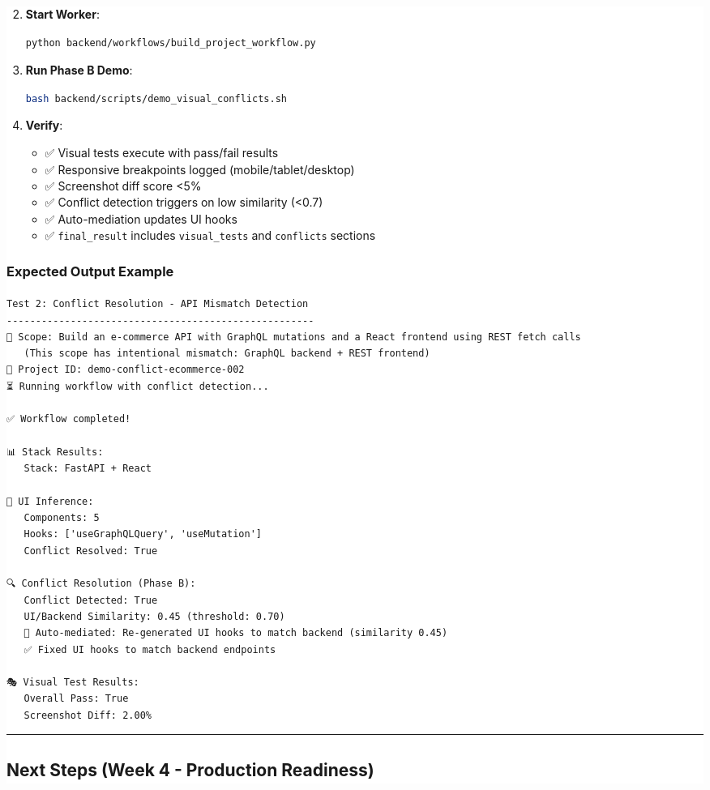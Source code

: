 2. **Start Worker**:
   ```bash
   python backend/workflows/build_project_workflow.py
   ```

3. **Run Phase B Demo**:
   ```bash
   bash backend/scripts/demo_visual_conflicts.sh
   ```

4. **Verify**:
   - ✅ Visual tests execute with pass/fail results
   - ✅ Responsive breakpoints logged (mobile/tablet/desktop)
   - ✅ Screenshot diff score <5%
   - ✅ Conflict detection triggers on low similarity (<0.7)
   - ✅ Auto-mediation updates UI hooks
   - ✅ `final_result` includes `visual_tests` and `conflicts` sections

### Expected Output Example

```
Test 2: Conflict Resolution - API Mismatch Detection
-----------------------------------------------------
📨 Scope: Build an e-commerce API with GraphQL mutations and a React frontend using REST fetch calls
   (This scope has intentional mismatch: GraphQL backend + REST frontend)
🔑 Project ID: demo-conflict-ecommerce-002
⏳ Running workflow with conflict detection...

✅ Workflow completed!

📊 Stack Results:
   Stack: FastAPI + React

🎨 UI Inference:
   Components: 5
   Hooks: ['useGraphQLQuery', 'useMutation']
   Conflict Resolved: True

🔍 Conflict Resolution (Phase B):
   Conflict Detected: True
   UI/Backend Similarity: 0.45 (threshold: 0.70)
   🔧 Auto-mediated: Re-generated UI hooks to match backend (similarity 0.45)
   ✅ Fixed UI hooks to match backend endpoints

🎭 Visual Test Results:
   Overall Pass: True
   Screenshot Diff: 2.00%
```

---

## Next Steps (Week 4 - Production Readiness)
